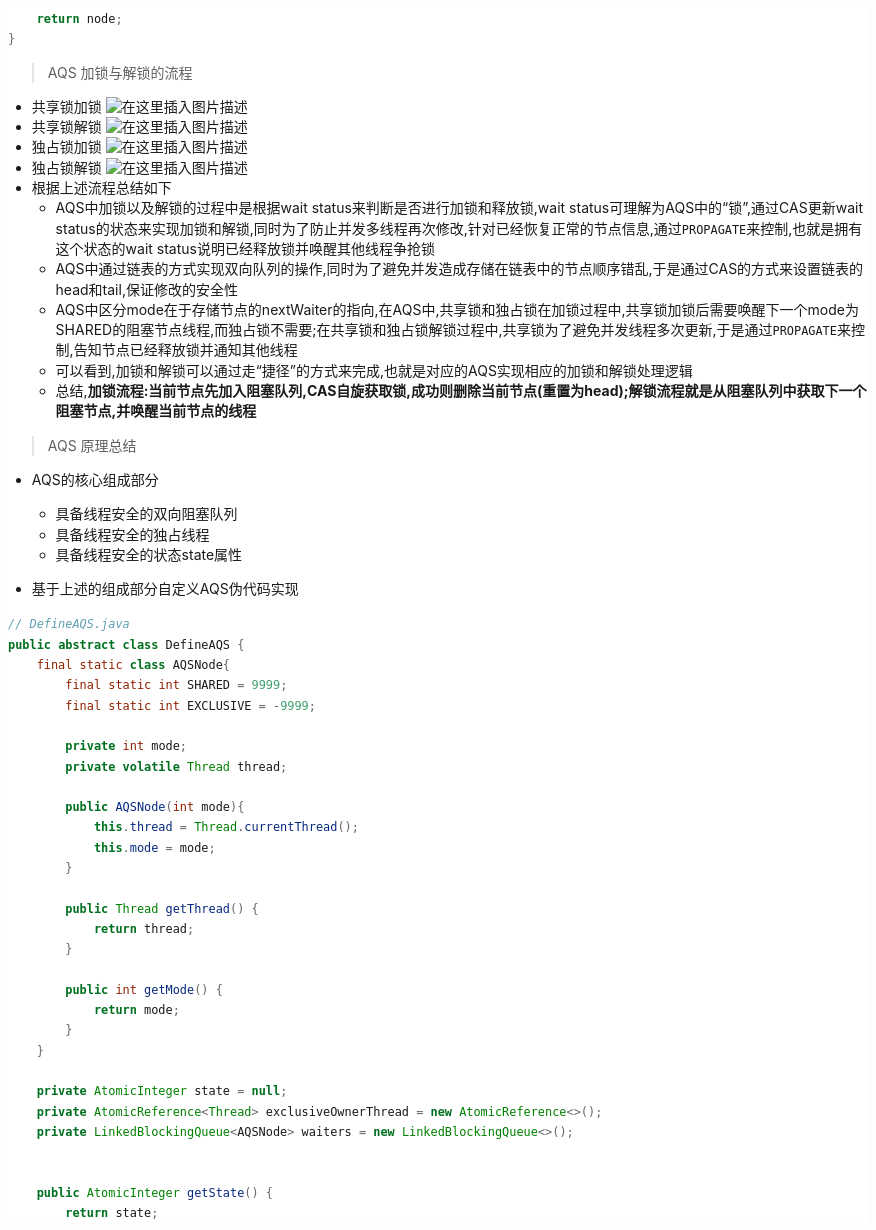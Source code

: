 ```java
    return node;
}
```

> AQS 加锁与解锁的流程

- 共享锁加锁
![在这里插入图片描述](https://img-blog.csdnimg.cn/20200204222436498.jpg?x-oss-process=image/watermark,type_ZmFuZ3poZW5naGVpdGk,shadow_10,text_aHR0cHM6Ly9ibG9nLmNzZG4ubmV0L3dpbmRfNjAy,size_16,color_FFFFFF,t_70)
- 共享锁解锁
![在这里插入图片描述](https://img-blog.csdnimg.cn/20200204211918409.jpg?x-oss-process=image/watermark,type_ZmFuZ3poZW5naGVpdGk,shadow_10,text_aHR0cHM6Ly9ibG9nLmNzZG4ubmV0L3dpbmRfNjAy,size_16,color_FFFFFF,t_70)
- 独占锁加锁
![在这里插入图片描述](https://img-blog.csdnimg.cn/20200204215201519.jpg?x-oss-process=image/watermark,type_ZmFuZ3poZW5naGVpdGk,shadow_10,text_aHR0cHM6Ly9ibG9nLmNzZG4ubmV0L3dpbmRfNjAy,size_16,color_FFFFFF,t_70)
- 独占锁解锁
![在这里插入图片描述](https://img-blog.csdnimg.cn/20200204220132343.jpg?x-oss-process=image/watermark,type_ZmFuZ3poZW5naGVpdGk,shadow_10,text_aHR0cHM6Ly9ibG9nLmNzZG4ubmV0L3dpbmRfNjAy,size_16,color_FFFFFF,t_70)
- 根据上述流程总结如下
	- AQS中加锁以及解锁的过程中是根据wait status来判断是否进行加锁和释放锁,wait status可理解为AQS中的“锁”,通过CAS更新wait status的状态来实现加锁和解锁,同时为了防止并发多线程再次修改,针对已经恢复正常的节点信息,通过`PROPAGATE`来控制,也就是拥有这个状态的wait status说明已经释放锁并唤醒其他线程争抢锁
	- AQS中通过链表的方式实现双向队列的操作,同时为了避免并发造成存储在链表中的节点顺序错乱,于是通过CAS的方式来设置链表的head和tail,保证修改的安全性
	- AQS中区分mode在于存储节点的nextWaiter的指向,在AQS中,共享锁和独占锁在加锁过程中,共享锁加锁后需要唤醒下一个mode为SHARED的阻塞节点线程,而独占锁不需要;在共享锁和独占锁解锁过程中,共享锁为了避免并发线程多次更新,于是通过`PROPAGATE`来控制,告知节点已经释放锁并通知其他线程
	- 可以看到,加锁和解锁可以通过走“捷径”的方式来完成,也就是对应的AQS实现相应的加锁和解锁处理逻辑
	- 总结,**加锁流程:当前节点先加入阻塞队列,CAS自旋获取锁,成功则删除当前节点(重置为head);解锁流程就是从阻塞队列中获取下一个阻塞节点,并唤醒当前节点的线程**

> AQS 原理总结

- AQS的核心组成部分
	- 具备线程安全的双向阻塞队列
	- 具备线程安全的独占线程
	- 具备线程安全的状态state属性

- 基于上述的组成部分自定义AQS伪代码实现

```java
// DefineAQS.java
public abstract class DefineAQS {
	final static class AQSNode{
        final static int SHARED = 9999;
        final static int EXCLUSIVE = -9999;

        private int mode;
        private volatile Thread thread;

        public AQSNode(int mode){
            this.thread = Thread.currentThread();
            this.mode = mode;
        }

        public Thread getThread() {
            return thread;
        }

        public int getMode() {
            return mode;
        }
    }

    private AtomicInteger state = null;
    private AtomicReference<Thread> exclusiveOwnerThread = new AtomicReference<>();
    private LinkedBlockingQueue<AQSNode> waiters = new LinkedBlockingQueue<>();


    public AtomicInteger getState() {
        return state;
```